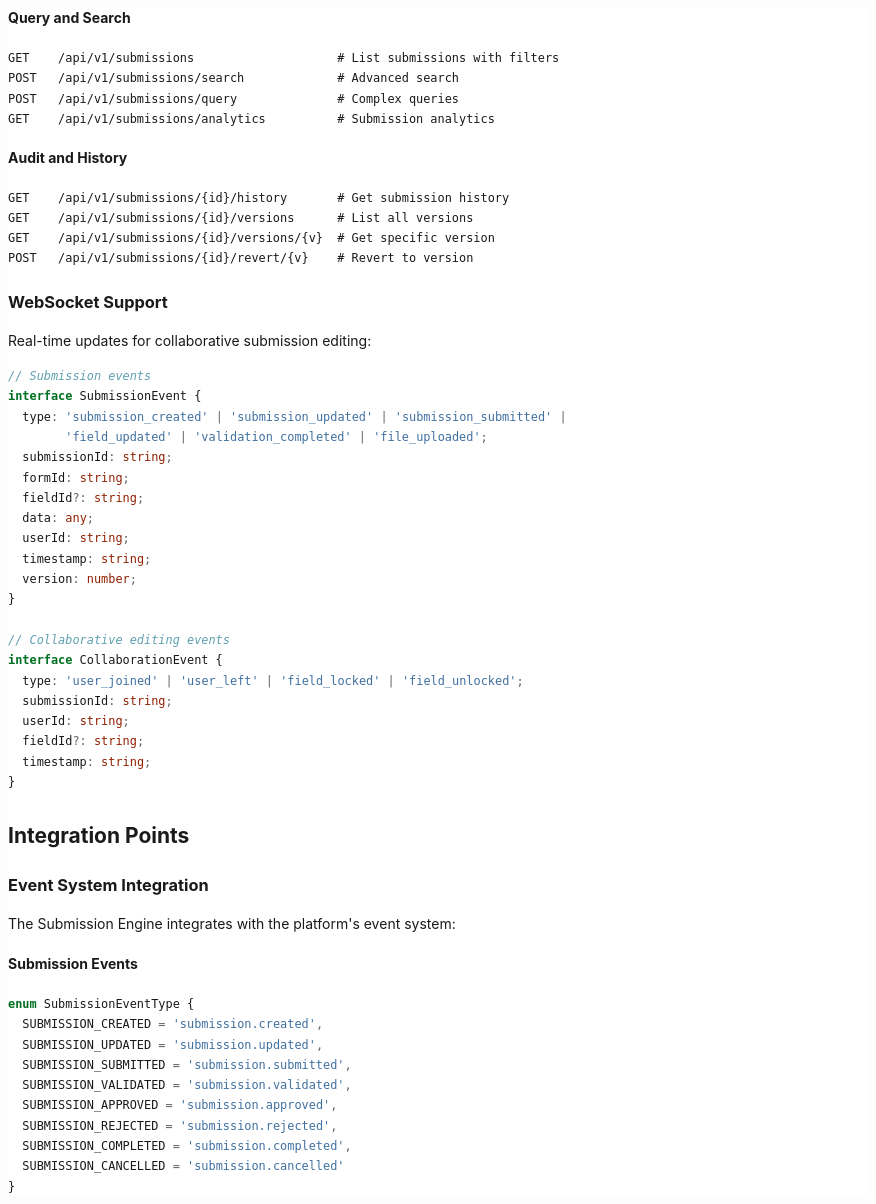 #### Query and Search
```http
GET    /api/v1/submissions                    # List submissions with filters
POST   /api/v1/submissions/search             # Advanced search
POST   /api/v1/submissions/query              # Complex queries
GET    /api/v1/submissions/analytics          # Submission analytics
```

#### Audit and History
```http
GET    /api/v1/submissions/{id}/history       # Get submission history
GET    /api/v1/submissions/{id}/versions      # List all versions
GET    /api/v1/submissions/{id}/versions/{v}  # Get specific version
POST   /api/v1/submissions/{id}/revert/{v}    # Revert to version
```

### WebSocket Support

Real-time updates for collaborative submission editing:

```typescript
// Submission events
interface SubmissionEvent {
  type: 'submission_created' | 'submission_updated' | 'submission_submitted' |
        'field_updated' | 'validation_completed' | 'file_uploaded';
  submissionId: string;
  formId: string;
  fieldId?: string;
  data: any;
  userId: string;
  timestamp: string;
  version: number;
}

// Collaborative editing events
interface CollaborationEvent {
  type: 'user_joined' | 'user_left' | 'field_locked' | 'field_unlocked';
  submissionId: string;
  userId: string;
  fieldId?: string;
  timestamp: string;
}
```

## Integration Points

### Event System Integration

The Submission Engine integrates with the platform's event system:

#### Submission Events
```typescript
enum SubmissionEventType {
  SUBMISSION_CREATED = 'submission.created',
  SUBMISSION_UPDATED = 'submission.updated',
  SUBMISSION_SUBMITTED = 'submission.submitted',
  SUBMISSION_VALIDATED = 'submission.validated',
  SUBMISSION_APPROVED = 'submission.approved',
  SUBMISSION_REJECTED = 'submission.rejected',
  SUBMISSION_COMPLETED = 'submission.completed',
  SUBMISSION_CANCELLED = 'submission.cancelled'
}
```
